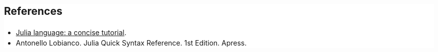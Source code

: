## References

- [Julia language: a concise tutorial](https://syl1.gitbook.io/julia-language-a-concise-tutorial/).
- Antonello Lobianco. Julia Quick Syntax Reference. 1st Edition. Apress.
